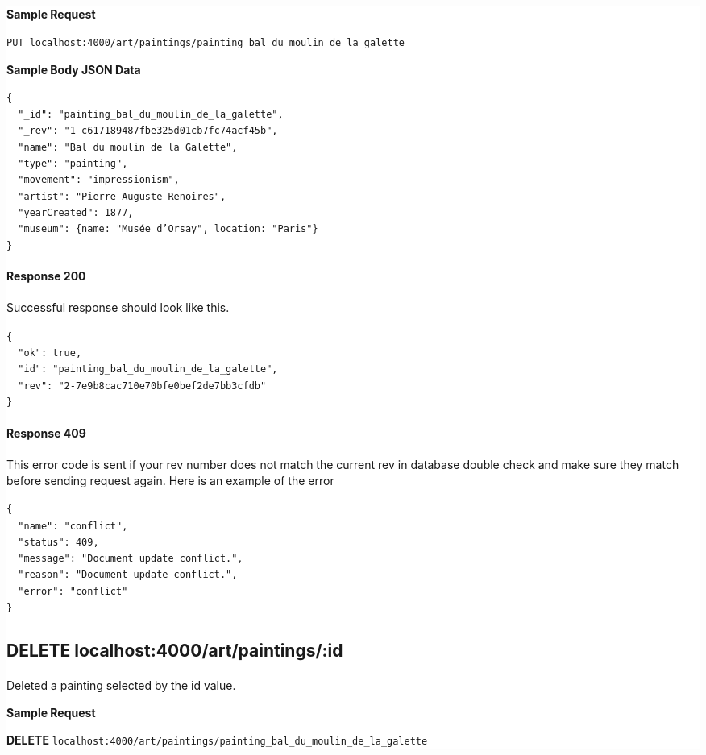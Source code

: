 **Sample Request**

```
PUT localhost:4000/art/paintings/painting_bal_du_moulin_de_la_galette
```

**Sample Body JSON Data**

```
{
  "_id": "painting_bal_du_moulin_de_la_galette",
  "_rev": "1-c617189487fbe325d01cb7fc74acf45b",
  "name": "Bal du moulin de la Galette",
  "type": "painting",
  "movement": "impressionism",
  "artist": "Pierre-Auguste Renoires",
  "yearCreated": 1877,
  "museum": {name: "Musée d’Orsay", location: "Paris"}
}
```

#### Response 200

Successful response should look like this.

```
{
  "ok": true,
  "id": "painting_bal_du_moulin_de_la_galette",
  "rev": "2-7e9b8cac710e70bfe0bef2de7bb3cfdb"
}
```

#### Response 409

This error code is sent if your rev number does not match the current rev in database double check and make sure they match before sending request again.
Here is an example of the error

```
{
  "name": "conflict",
  "status": 409,
  "message": "Document update conflict.",
  "reason": "Document update conflict.",
  "error": "conflict"
}
```

## **DELETE** localhost:4000/art/paintings/:id

Deleted a painting selected by the id value.

**Sample Request**

**DELETE** `localhost:4000/art/paintings/painting_bal_du_moulin_de_la_galette`
